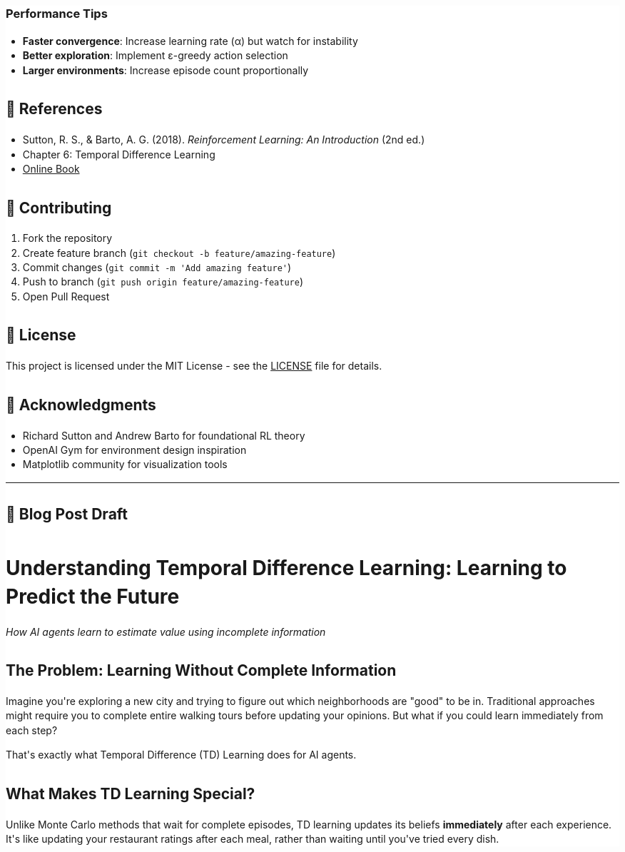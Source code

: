 ### Performance Tips
- **Faster convergence**: Increase learning rate (α) but watch for instability
- **Better exploration**: Implement ε-greedy action selection
- **Larger environments**: Increase episode count proportionally

## 📖 References

- Sutton, R. S., & Barto, A. G. (2018). *Reinforcement Learning: An Introduction* (2nd ed.)
- Chapter 6: Temporal Difference Learning
- [Online Book](http://incompleteideas.net/book/the-book-2nd.html)

## 🤝 Contributing

1. Fork the repository
2. Create feature branch (`git checkout -b feature/amazing-feature`)
3. Commit changes (`git commit -m 'Add amazing feature'`)
4. Push to branch (`git push origin feature/amazing-feature`)
5. Open Pull Request

## 📝 License

This project is licensed under the MIT License - see the [LICENSE](LICENSE) file for details.

## 🙏 Acknowledgments

- Richard Sutton and Andrew Barto for foundational RL theory
- OpenAI Gym for environment design inspiration
- Matplotlib community for visualization tools

---

## 📝 **Blog Post Draft**

# Understanding Temporal Difference Learning: Learning to Predict the Future

*How AI agents learn to estimate value using incomplete information*

## The Problem: Learning Without Complete Information

Imagine you're exploring a new city and trying to figure out which neighborhoods are "good" to be in. Traditional approaches might require you to complete entire walking tours before updating your opinions. But what if you could learn immediately from each step?

That's exactly what Temporal Difference (TD) Learning does for AI agents.

## What Makes TD Learning Special?

Unlike Monte Carlo methods that wait for complete episodes, TD learning updates its beliefs **immediately** after each experience. It's like updating your restaurant ratings after each meal, rather than waiting until you've tried every dish.
